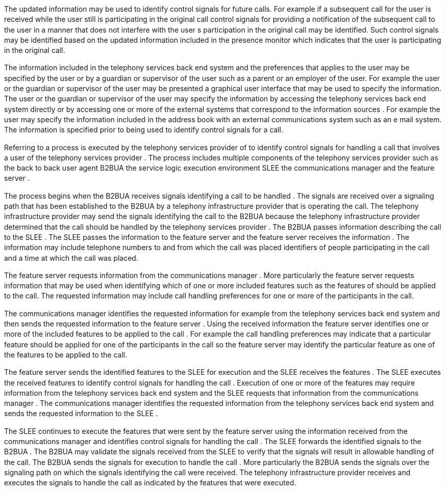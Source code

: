 The updated information may be used to identify control signals for future calls. For example if a subsequent call for the user is received while the user still is participating in the original call control signals for providing a notification of the subsequent call to the user in a manner that does not interfere with the user s participation in the original call may be identified. Such control signals may be identified based on the updated information included in the presence monitor which indicates that the user is participating in the original call.

The information included in the telephony services back end system and the preferences that applies to the user may be specified by the user or by a guardian or supervisor of the user such as a parent or an employer of the user. For example the user or the guardian or supervisor of the user may be presented a graphical user interface that may be used to specify the information. The user or the guardian or supervisor of the user may specify the information by accessing the telephony services back end system directly or by accessing one or more of the external systems that correspond to the information sources . For example the user may specify the information included in the address book with an external communications system such as an e mail system. The information is specified prior to being used to identify control signals for a call.

Referring to a process is executed by the telephony services provider of to identify control signals for handling a call that involves a user of the telephony services provider . The process includes multiple components of the telephony services provider such as the back to back user agent B2BUA the service logic execution environment SLEE the communications manager and the feature server .

The process begins when the B2BUA receives signals identifying a call to be handled . The signals are received over a signaling path that has been established to the B2BUA by a telephony infrastructure provider that is operating the call. The telephony infrastructure provider may send the signals identifying the call to the B2BUA because the telephony infrastructure provider determined that the call should be handled by the telephony services provider . The B2BUA passes information describing the call to the SLEE . The SLEE passes the information to the feature server and the feature server receives the information . The information may include telephone numbers to and from which the call was placed identifiers of people participating in the call and a time at which the call was placed.

The feature server requests information from the communications manager . More particularly the feature server requests information that may be used when identifying which of one or more included features such as the features of should be applied to the call. The requested information may include call handling preferences for one or more of the participants in the call.

The communications manager identifies the requested information for example from the telephony services back end system and then sends the requested information to the feature server . Using the received information the feature server identifies one or more of the included features to be applied to the call . For example the call handling preferences may indicate that a particular feature should be applied for one of the participants in the call so the feature server may identify the particular feature as one of the features to be applied to the call.

The feature server sends the identified features to the SLEE for execution and the SLEE receives the features . The SLEE executes the received features to identify control signals for handling the call . Execution of one or more of the features may require information from the telephony services back end system and the SLEE requests that information from the communications manager . The communications manager identifies the requested information from the telephony services back end system and sends the requested information to the SLEE .

The SLEE continues to execute the features that were sent by the feature server using the information received from the communications manager and identifies control signals for handling the call . The SLEE forwards the identified signals to the B2BUA . The B2BUA may validate the signals received from the SLEE to verify that the signals will result in allowable handling of the call. The B2BUA sends the signals for execution to handle the call . More particularly the B2BUA sends the signals over the signaling path on which the signals identifying the call were received. The telephony infrastructure provider receives and executes the signals to handle the call as indicated by the features that were executed.
